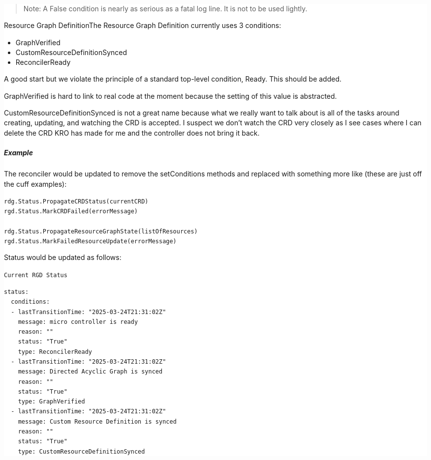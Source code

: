 > Note: A False condition is nearly as serious as a fatal log line. It is not to
> be used lightly.

Resource Graph DefinitionThe Resource Graph Definition currently uses 3
conditions:

- GraphVerified
- CustomResourceDefinitionSynced
- ReconcilerReady

A good start but we violate the principle of a standard top-level condition,
Ready. This should be added.

GraphVerified is hard to link to real code at the moment because the setting of
this value is abstracted.

CustomResourceDefinitionSynced is not a great name because what we really want
to talk about is all of the tasks around creating, updating, and watching the
CRD is accepted. I suspect we don’t watch the CRD very closely as I see cases
where I can delete the CRD KRO has made for me and the controller does not bring
it back.

##### Example

The reconciler would be updated to remove the setConditions methods and replaced
with something more like (these are just off the cuff examples):

```
rdg.Status.PropagateCRDStatus(currentCRD)
rgd.Status.MarkCRDFailed(errorMessage)

rdg.Status.PropagateResourceGraphState(listOfResources)
rgd.Status.MarkFailedResourceUpdate(errorMessage)
```

Status would be updated as follows:

`Current RGD Status`

```
status:
  conditions:
  - lastTransitionTime: "2025-03-24T21:31:02Z"
    message: micro controller is ready
    reason: ""
    status: "True"
    type: ReconcilerReady
  - lastTransitionTime: "2025-03-24T21:31:02Z"
    message: Directed Acyclic Graph is synced
    reason: ""
    status: "True"
    type: GraphVerified
  - lastTransitionTime: "2025-03-24T21:31:02Z"
    message: Custom Resource Definition is synced
    reason: ""
    status: "True"
    type: CustomResourceDefinitionSynced
```
